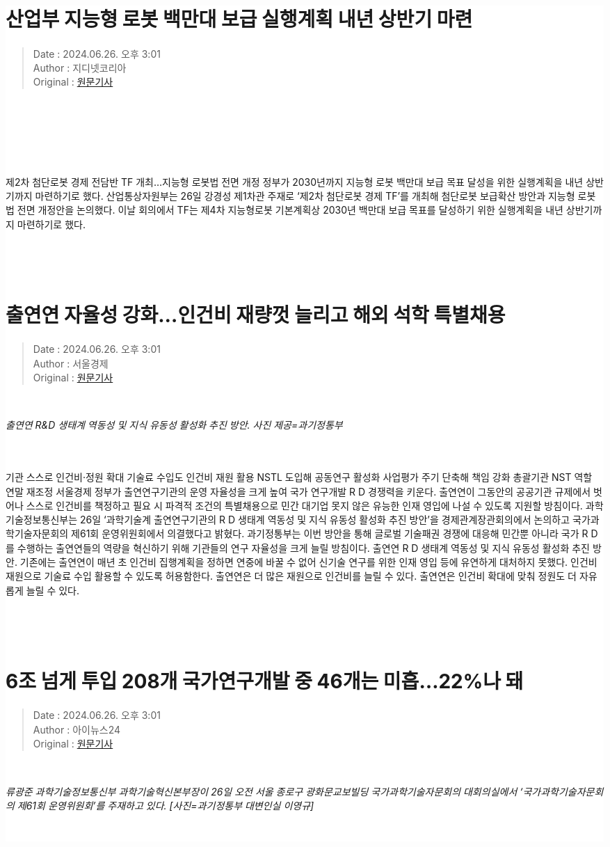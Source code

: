   
# 산업부 지능형 로봇 백만대 보급 실행계획 내년 상반기 마련  
  
> Date : 2024.06.26. 오후 3:01  
> Author : 지디넷코리아  
> Original : [원문기사](https://n.news.naver.com/mnews/article/092/0002336112?sid=105)  
<br/>  
  
<img alt="" class="_LAZY_LOADING _LAZY_LOADING_INIT_HIDE" src="https://imgnews.pstatic.net/image/092/2024/06/26/0002336112_001_20240626150108755.jpg?type=w647" id="img1" style="display: none;"></img>  
<br/><br/>  
  
제2차 첨단로봇 경제 전담반 TF 개최…지능형 로봇법 전면 개정 정부가 2030년까지 지능형 로봇 백만대 보급 목표 달성을 위한 실행계획을 내년 상반기까지 마련하기로 했다.
산업통상자원부는 26일 강경성 제1차관 주재로 ‘제2차 첨단로봇 경제 TF’를 개최해 첨단로봇 보급확산 방안과 지능형 로봇법 전면 개정안을 논의했다.
이날 회의에서 TF는 제4차 지능형로봇 기본계획상 2030년 백만대 보급 목표를 달성하기 위한 실행계획을 내년 상반기까지 마련하기로 했다.  
<br/><br/><br/>  

  
# 출연연 자율성 강화…인건비 재량껏 늘리고 해외 석학 특별채용  
  
> Date : 2024.06.26. 오후 3:01  
> Author : 서울경제  
> Original : [원문기사](https://n.news.naver.com/mnews/article/011/0004358337?sid=105)  
<br/>  
  
<img alt="출연연 R&amp;D 생태계 역동성 및 지식 유동성 활성화 추진 방안. 사진 제공=과기정통부" class="_LAZY_LOADING _LAZY_LOADING_INIT_HIDE" src="https://imgnews.pstatic.net/image/011/2024/06/26/0004358337_001_20240626150107565.png?type=w647" id="img1" style="display: none;"></img><em class="img_desc">출연연 R&amp;D 생태계 역동성 및 지식 유동성 활성화 추진 방안. 사진 제공=과기정통부</em>  
<br/><br/>  
  
기관 스스로 인건비·정원 확대 기술료 수입도 인건비 재원 활용 NSTL 도입해 공동연구 활성화 사업평가 주기 단축해 책임 강화 총괄기관 NST 역할 연말 재조정 서울경제 정부가 출연연구기관의 운영 자율성을 크게 높여 국가 연구개발 R D 경쟁력을 키운다.
출연연이 그동안의 공공기관 규제에서 벗어나 스스로 인건비를 책정하고 필요 시 파격적 조건의 특별채용으로 민간 대기업 못지 않은 유능한 인재 영입에 나설 수 있도록 지원할 방침이다.
과학기술정보통신부는 26일 ‘과학기술계 출연연구기관의 R D 생태계 역동성 및 지식 유동성 활성화 추진 방안’을 경제관계장관회의에서 논의하고 국가과학기술자문회의 제61회 운영위원회에서 의결했다고 밝혔다.
과기정통부는 이번 방안을 통해 글로벌 기술패권 경쟁에 대응해 민간뿐 아니라 국가 R D를 수행하는 출연연들의 역량을 혁신하기 위해 기관들의 연구 자율성을 크게 늘릴 방침이다.
출연연 R D 생태계 역동성 및 지식 유동성 활성화 추진 방안.
기존에는 출연연이 매년 초 인건비 집행계획을 정하면 연중에 바꿀 수 없어 신기술 연구를 위한 인재 영입 등에 유연하게 대처하지 못했다.
인건비 재원으로 기술료 수입 활용할 수 있도록 허용함한다.
출연연은 더 많은 재원으로 인건비를 늘릴 수 있다.
출연연은 인건비 확대에 맞춰 정원도 더 자유롭게 늘릴 수 있다.  
<br/><br/><br/>  

  
# 6조 넘게 투입 208개 국가연구개발 중 46개는 미흡…22%나 돼  
  
> Date : 2024.06.26. 오후 3:01  
> Author : 아이뉴스24  
> Original : [원문기사](https://n.news.naver.com/mnews/article/031/0000847934?sid=105)  
<br/>  
  
<img alt="류광준 과학기술정보통신부 과학기술혁신본부장이 26일 오전 서울 종로구 광화문교보빌딩 국가과학기술자문회의 대회의실에서 ‘국가과학기술자문회의 제61회 운영위원회’를 주재하고 있다. [사진=과기정통부 대변인실 이영규]" class="_LAZY_LOADING _LAZY_LOADING_INIT_HIDE" src="https://imgnews.pstatic.net/image/031/2024/06/26/0000847934_001_20240626150107951.jpg?type=w647" id="img1" style="display: none;"></img><em class="img_desc">류광준 과학기술정보통신부 과학기술혁신본부장이 26일 오전 서울 종로구 광화문교보빌딩 국가과학기술자문회의 대회의실에서 ‘국가과학기술자문회의 제61회 운영위원회’를 주재하고 있다. [사진=과기정통부 대변인실 이영규]</em>  
<br/><br/>  
  
